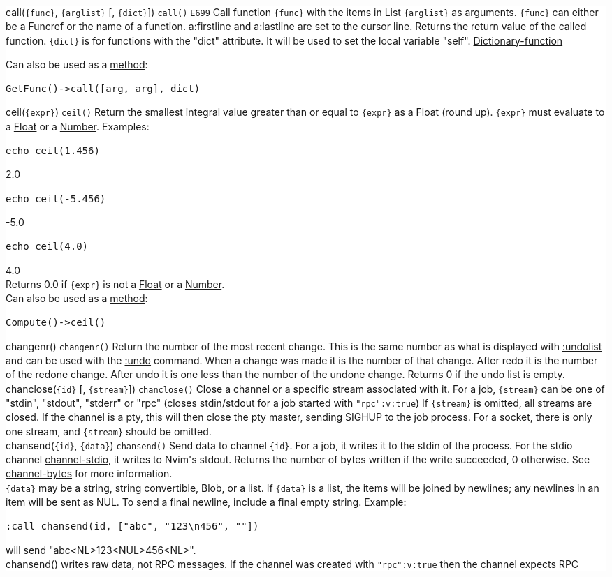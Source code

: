 call(<code>{func}</code>, <code>{arglist}</code> [, <code>{dict}</code>])			<a name="call()"></a><code class="help-tag-right">call()</code> <a name="E699"></a><code class="help-tag">E699</code>
		Call function <code>{func}</code> with the items in <a href="/neovim-docs-web/en/eval#List">List</a> <code>{arglist}</code> as
		arguments.
		<code>{func}</code> can either be a <a href="/neovim-docs-web/en/eval#Funcref">Funcref</a> or the name of a function.
		a:firstline and a:lastline are set to the cursor line.
		Returns the return value of the called function.
		<code>{dict}</code> is for functions with the "dict" attribute.  It will be
		used to set the local variable "self". <a href="/neovim-docs-web/en/eval#Dictionary-function">Dictionary-function</a></div>
<div class="old-help-para">		Can also be used as a <a href="/neovim-docs-web/en/eval#method">method</a>:<pre>GetFunc()-&gt;call([arg, arg], dict)</pre>
ceil(<code>{expr}</code>)							<a name="ceil()"></a><code class="help-tag-right">ceil()</code>
		Return the smallest integral value greater than or equal to
		<code>{expr}</code> as a <a href="/neovim-docs-web/en/eval#Float">Float</a> (round up).
		<code>{expr}</code> must evaluate to a <a href="/neovim-docs-web/en/eval#Float">Float</a> or a <a href="/neovim-docs-web/en/eval#Number">Number</a>.
		Examples:<pre>echo ceil(1.456)</pre></div>
<div class="old-help-para">			2.0<pre>echo ceil(-5.456)</pre></div>
<div class="old-help-para">			-5.0<pre>echo ceil(4.0)</pre></div>
<div class="old-help-para">			4.0</div>
<div class="old-help-para">		Returns 0.0 if <code>{expr}</code> is not a <a href="/neovim-docs-web/en/eval#Float">Float</a> or a <a href="/neovim-docs-web/en/eval#Number">Number</a>.</div>
<div class="old-help-para">		Can also be used as a <a href="/neovim-docs-web/en/eval#method">method</a>:<pre>Compute()-&gt;ceil()</pre>
changenr()						<a name="changenr()"></a><code class="help-tag-right">changenr()</code>
		Return the number of the most recent change.  This is the same
		number as what is displayed with <a href="/neovim-docs-web/en/undo#%3Aundolist">:undolist</a> and can be used
		with the <a href="/neovim-docs-web/en/undo#%3Aundo">:undo</a> command.
		When a change was made it is the number of that change.  After
		redo it is the number of the redone change.  After undo it is
		one less than the number of the undone change.
		Returns 0 if the undo list is empty.</div>
<div class="old-help-para">chanclose(<code>{id}</code> [, <code>{stream}</code>])				<a name="chanclose()"></a><code class="help-tag-right">chanclose()</code>
		Close a channel or a specific stream associated with it.
		For a job, <code>{stream}</code> can be one of "stdin", "stdout",
		"stderr" or "rpc" (closes stdin/stdout for a job started
		with <code>"rpc":v:true</code>) If <code>{stream}</code> is omitted, all streams
		are closed. If the channel is a pty, this will then close the
		pty master, sending SIGHUP to the job process.
		For a socket, there is only one stream, and <code>{stream}</code> should be
		omitted.</div>
<div class="old-help-para">chansend(<code>{id}</code>, <code>{data}</code>)					<a name="chansend()"></a><code class="help-tag-right">chansend()</code>
		Send data to channel <code>{id}</code>. For a job, it writes it to the
		stdin of the process. For the stdio channel <a href="/neovim-docs-web/en/channel#channel-stdio">channel-stdio</a>,
		it writes to Nvim's stdout.  Returns the number of bytes
		written if the write succeeded, 0 otherwise.
		See <a href="/neovim-docs-web/en/channel#channel-bytes">channel-bytes</a> for more information.</div>
<div class="old-help-para">		<code>{data}</code> may be a string, string convertible, <a href="/neovim-docs-web/en/eval#Blob">Blob</a>, or a list.
		If <code>{data}</code> is a list, the items will be joined by newlines; any
		newlines in an item will be sent as NUL. To send a final
		newline, include a final empty string. Example:<pre>:call chansend(id, ["abc", "123\n456", ""])</pre></div>
<div class="old-help-para"> 		will send "abc&lt;NL&gt;123&lt;NUL&gt;456&lt;NL&gt;".</div>
<div class="old-help-para">		chansend() writes raw data, not RPC messages.  If the channel
		was created with <code>"rpc":v:true</code> then the channel expects RPC